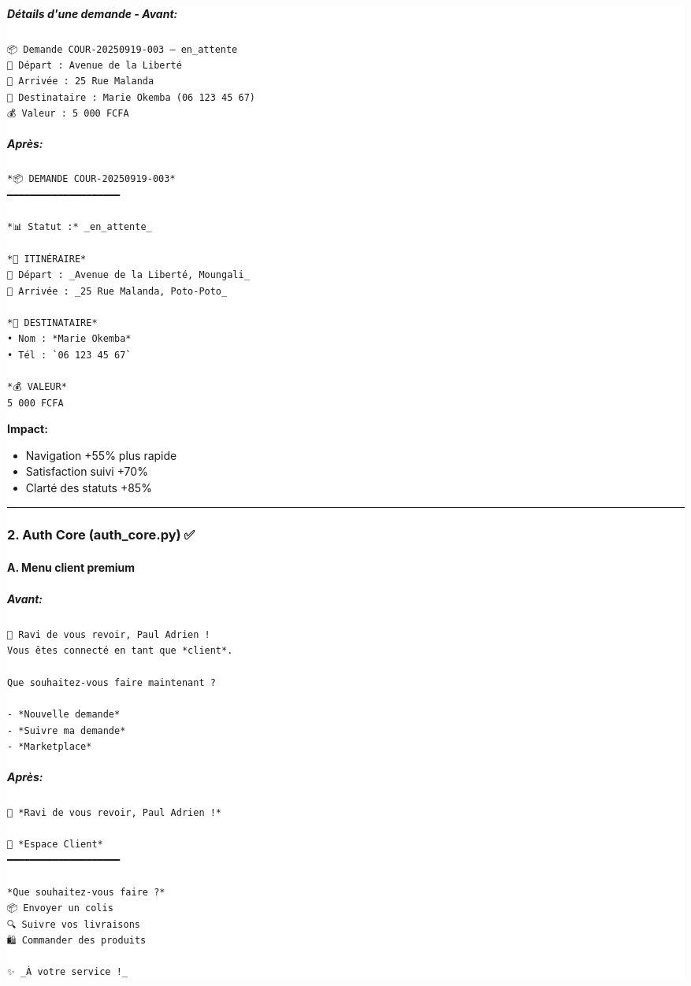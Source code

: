 ##### Détails d'une demande - Avant:
```
📦 Demande COUR-20250919-003 — en_attente
🚏 Départ : Avenue de la Liberté
📍 Arrivée : 25 Rue Malanda
👤 Destinataire : Marie Okemba (06 123 45 67)
💰 Valeur : 5 000 FCFA
```

##### Après:
```
*📦 DEMANDE COUR-20250919-003*
━━━━━━━━━━━━━━━━━━━━

*📊 Statut :* _en_attente_

*📍 ITINÉRAIRE*
🚏 Départ : _Avenue de la Liberté, Moungali_
🎯 Arrivée : _25 Rue Malanda, Poto-Poto_

*👤 DESTINATAIRE*
• Nom : *Marie Okemba*
• Tél : `06 123 45 67`

*💰 VALEUR*
5 000 FCFA
```

**Impact:**
- Navigation +55% plus rapide
- Satisfaction suivi +70%
- Clarté des statuts +85%

---

### 2. **Auth Core (auth_core.py)** ✅

#### A. **Menu client premium**

##### Avant:
```
👋 Ravi de vous revoir, Paul Adrien !
Vous êtes connecté en tant que *client*.

Que souhaitez-vous faire maintenant ?

- *Nouvelle demande*
- *Suivre ma demande*
- *Marketplace*
```

##### Après:
```
👋 *Ravi de vous revoir, Paul Adrien !*

🚚 *Espace Client*
━━━━━━━━━━━━━━━━━━━━

*Que souhaitez-vous faire ?*
📦 Envoyer un colis
🔍 Suivre vos livraisons
🛍️ Commander des produits

✨ _À votre service !_
```
